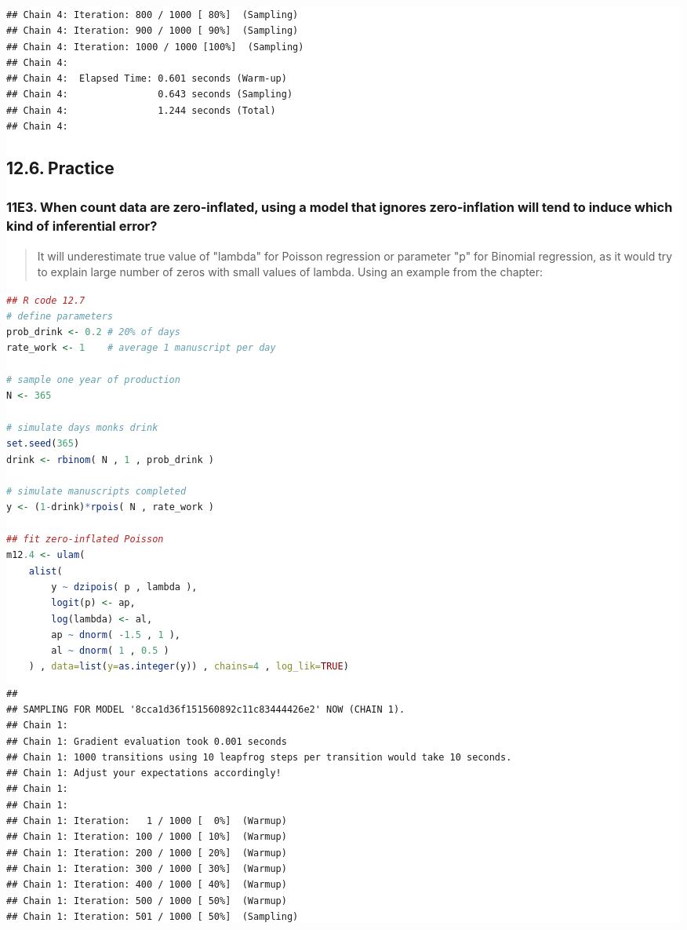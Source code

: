 ```
## Chain 4: Iteration: 800 / 1000 [ 80%]  (Sampling)
## Chain 4: Iteration: 900 / 1000 [ 90%]  (Sampling)
## Chain 4: Iteration: 1000 / 1000 [100%]  (Sampling)
## Chain 4: 
## Chain 4:  Elapsed Time: 0.601 seconds (Warm-up)
## Chain 4:                0.643 seconds (Sampling)
## Chain 4:                1.244 seconds (Total)
## Chain 4:
```

## 12.6. Practice

### 11E3. When count data are zero-inflated, using a model that ignores zero-inflation will tend to induce which kind of inferential error?

> It will underestimate true value of "lambda" for Poisson regression or parameter "p" for Binomial regression, as it would try to explain large number of zeros with small values of lambda. Using an example from the chapter:


```r
## R code 12.7
# define parameters
prob_drink <- 0.2 # 20% of days
rate_work <- 1    # average 1 manuscript per day

# sample one year of production
N <- 365

# simulate days monks drink
set.seed(365)
drink <- rbinom( N , 1 , prob_drink )

# simulate manuscripts completed
y <- (1-drink)*rpois( N , rate_work )

## fit zero-inflated Poisson 
m12.4 <- ulam(
    alist(
        y ~ dzipois( p , lambda ),
        logit(p) <- ap,
        log(lambda) <- al,
        ap ~ dnorm( -1.5 , 1 ),
        al ~ dnorm( 1 , 0.5 )
    ) , data=list(y=as.integer(y)) , chains=4 , log_lik=TRUE)
```

```
## 
## SAMPLING FOR MODEL '8cca1d36f151560892c11c83444426e2' NOW (CHAIN 1).
## Chain 1: 
## Chain 1: Gradient evaluation took 0.001 seconds
## Chain 1: 1000 transitions using 10 leapfrog steps per transition would take 10 seconds.
## Chain 1: Adjust your expectations accordingly!
## Chain 1: 
## Chain 1: 
## Chain 1: Iteration:   1 / 1000 [  0%]  (Warmup)
## Chain 1: Iteration: 100 / 1000 [ 10%]  (Warmup)
## Chain 1: Iteration: 200 / 1000 [ 20%]  (Warmup)
## Chain 1: Iteration: 300 / 1000 [ 30%]  (Warmup)
## Chain 1: Iteration: 400 / 1000 [ 40%]  (Warmup)
## Chain 1: Iteration: 500 / 1000 [ 50%]  (Warmup)
## Chain 1: Iteration: 501 / 1000 [ 50%]  (Sampling)
```